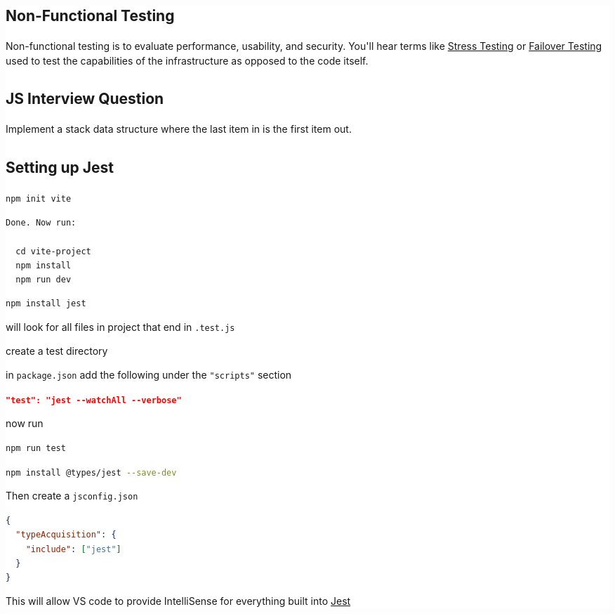 ## Non-Functional Testing

Non-functional testing is to evaluate performance, usability, and security.
You'll hear terms like [Stress Testing](Stress%20Testing) or
[Failover Testing](Failover%20Testing) used to test the capabilities of the
infrastructure as opposed to the code itself.

## JS Interview Question

Implement a stack data structure where the last item in is the first item out.

## Setting up Jest

```bash
npm init vite
```

    Done. Now run:

      cd vite-project
      npm install
      npm run dev

```bash
npm install jest
```

will look for all files in project that end in `.test.js`

create a test directory

in `package.json` add the following under the `"scripts"` section

```json
"test": "jest --watchAll --verbose"
```

now run

```bash
npm run test
```

```bash
npm install @types/jest --save-dev
```

Then create a `jsconfig.json`

```json
{
  "typeAcquisition": {
    "include": ["jest"]
  }
}
```

This will allow VS code to provide IntelliSense for everything built into [Jest](Jest)
